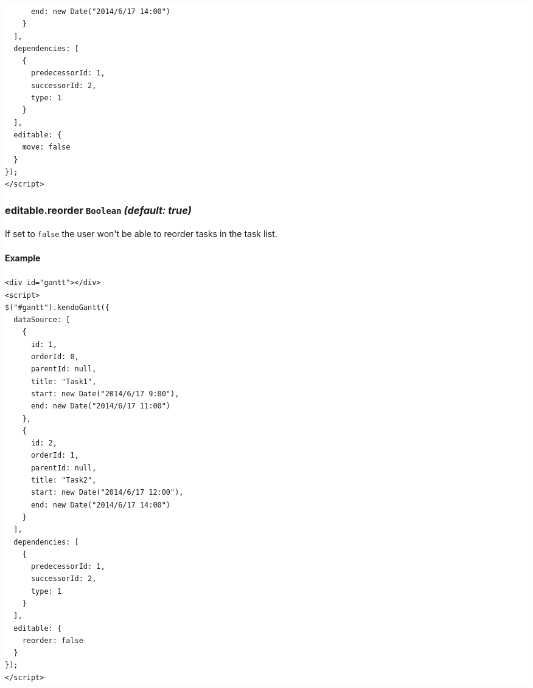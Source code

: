           end: new Date("2014/6/17 14:00")
        }
      ],
      dependencies: [
        {
          predecessorId: 1,
          successorId: 2,
          type: 1
        }
      ],
      editable: {
      	move: false
      }
    });
    </script>

### editable.reorder `Boolean` *(default: true)*

If set to `false` the user won't be able to reorder tasks in the task list.

#### Example

    <div id="gantt"></div>
    <script>
    $("#gantt").kendoGantt({
      dataSource: [
        {
          id: 1,
          orderId: 0,
          parentId: null,
          title: "Task1",
          start: new Date("2014/6/17 9:00"),
          end: new Date("2014/6/17 11:00")
        },
        {
          id: 2,
          orderId: 1,
          parentId: null,
          title: "Task2",
          start: new Date("2014/6/17 12:00"),
          end: new Date("2014/6/17 14:00")
        }
      ],
      dependencies: [
        {
          predecessorId: 1,
          successorId: 2,
          type: 1
        }
      ],
      editable: {
      	reorder: false
      }
    });
    </script>
